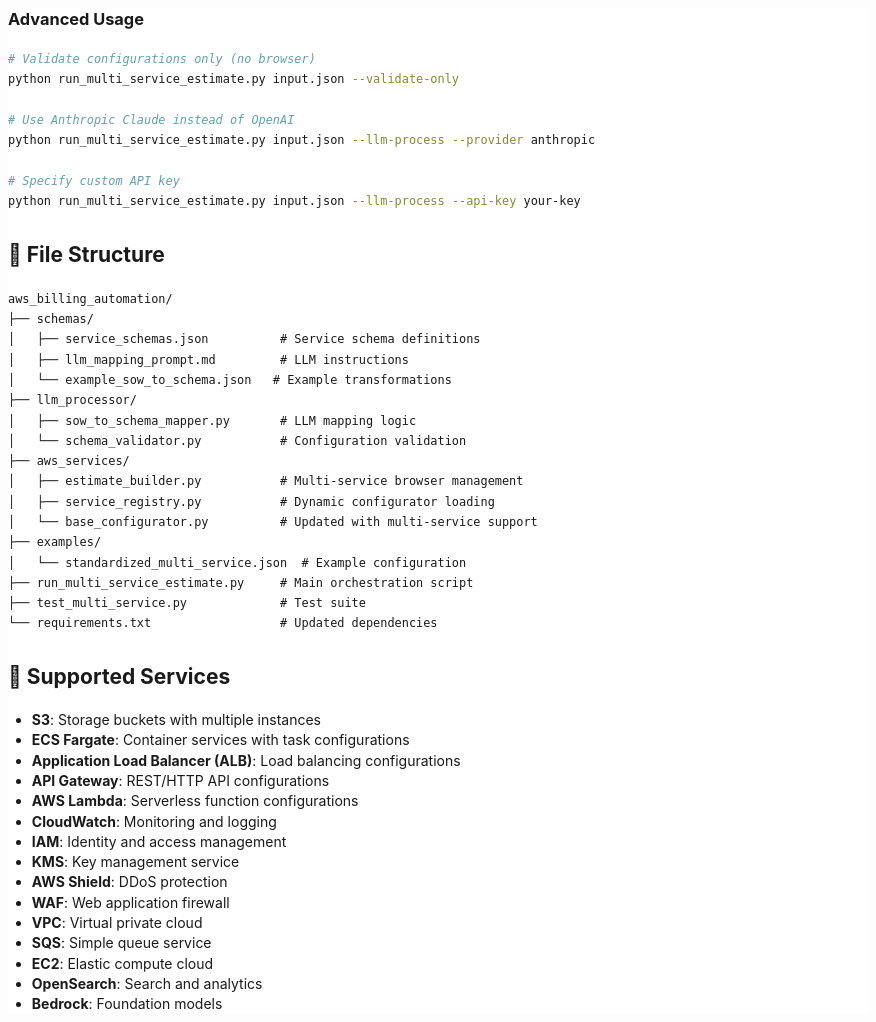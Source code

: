 ### Advanced Usage

```bash
# Validate configurations only (no browser)
python run_multi_service_estimate.py input.json --validate-only

# Use Anthropic Claude instead of OpenAI
python run_multi_service_estimate.py input.json --llm-process --provider anthropic

# Specify custom API key
python run_multi_service_estimate.py input.json --llm-process --api-key your-key
```

## 📁 File Structure

```
aws_billing_automation/
├── schemas/
│   ├── service_schemas.json          # Service schema definitions
│   ├── llm_mapping_prompt.md         # LLM instructions
│   └── example_sow_to_schema.json   # Example transformations
├── llm_processor/
│   ├── sow_to_schema_mapper.py       # LLM mapping logic
│   └── schema_validator.py           # Configuration validation
├── aws_services/
│   ├── estimate_builder.py           # Multi-service browser management
│   ├── service_registry.py           # Dynamic configurator loading
│   └── base_configurator.py          # Updated with multi-service support
├── examples/
│   └── standardized_multi_service.json  # Example configuration
├── run_multi_service_estimate.py     # Main orchestration script
├── test_multi_service.py             # Test suite
└── requirements.txt                  # Updated dependencies
```

## 🔧 Supported Services

- **S3**: Storage buckets with multiple instances
- **ECS Fargate**: Container services with task configurations
- **Application Load Balancer (ALB)**: Load balancing configurations
- **API Gateway**: REST/HTTP API configurations
- **AWS Lambda**: Serverless function configurations
- **CloudWatch**: Monitoring and logging
- **IAM**: Identity and access management
- **KMS**: Key management service
- **AWS Shield**: DDoS protection
- **WAF**: Web application firewall
- **VPC**: Virtual private cloud
- **SQS**: Simple queue service
- **EC2**: Elastic compute cloud
- **OpenSearch**: Search and analytics
- **Bedrock**: Foundation models
